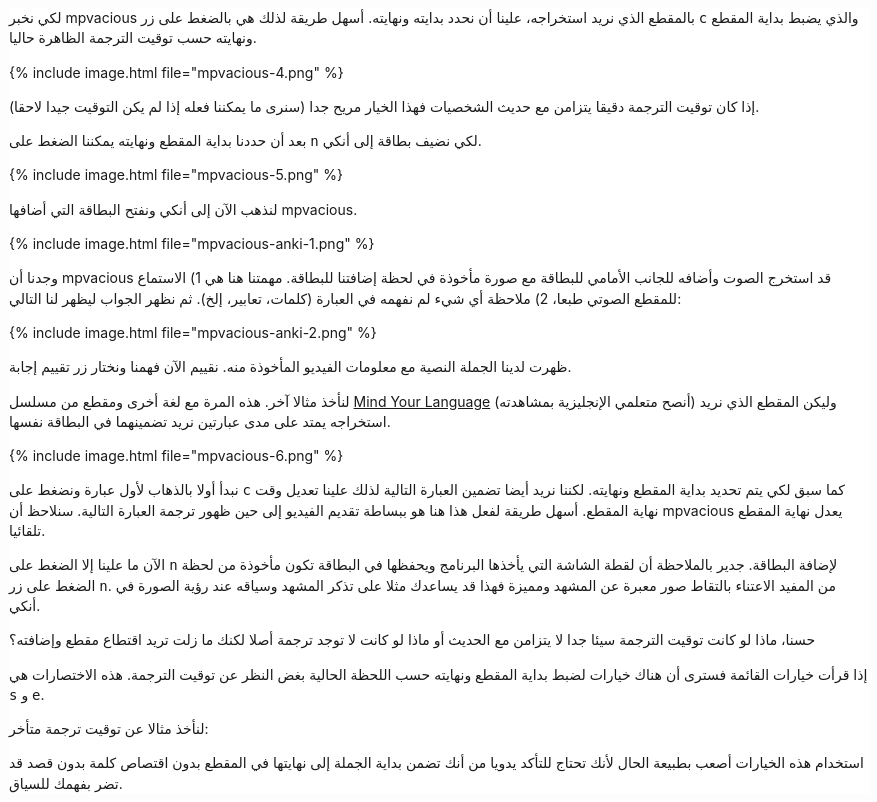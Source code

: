 لكي نخبر mpvacious بالمقطع الذي نريد استخراجه، علينا أن نحدد بدايته ونهايته.
أسهل طريقة لذلك هي بالضغط على زر <kbd>c</kbd> والذي يضبط بداية المقطع ونهايته حسب
توقيت الترجمة الظاهرة حاليا.

{% include image.html file="mpvacious-4.png" %}

إذا كان توقيت الترجمة دقيقا يتزامن مع حديث الشخصيات فهذا الخيار مريح جدا
(سنرى ما يمكننا فعله إذا لم يكن التوقيت جيدا لاحقا).

بعد أن حددنا بداية المقطع ونهايته يمكننا الضغط على <kbd>n</kbd> لكي نضيف بطاقة إلى أنكي.

{% include image.html file="mpvacious-5.png" %}

لنذهب الآن إلى أنكي ونفتح البطاقة التي أضافها mpvacious.

{% include image.html file="mpvacious-anki-1.png" %}

وجدنا أن mpvacious قد استخرج الصوت وأضافه للجانب الأمامي للبطاقة مع صورة مأخوذة
في لحظة إضافتنا للبطاقة. مهمتنا هنا هي 1) الاستماع للمقطع الصوتي طبعا، 2) ملاحظة
أي شيء لم نفهمه في العبارة (كلمات، تعابير، إلخ). ثم نظهر الجواب ليظهر لنا التالي:

{% include image.html file="mpvacious-anki-2.png" %}

ظهرت لدينا الجملة النصية مع معلومات الفيديو المأخوذة منه. نقييم الآن فهمنا
ونختار زر تقييم إجابة.

لنأخذ مثالا آخر. هذه المرة مع لغة أخرى ومقطع من مسلسل [Mind Your Language](https://en.wikipedia.org/wiki/Mind_Your_Language) (أنصح متعلمي الإنجليزية بمشاهدته)
وليكن المقطع الذي نريد استخراجه يمتد على مدى عبارتين نريد تضمينهما في البطاقة نفسها.

{% include image.html file="mpvacious-6.png" %}

نبدأ أولا بالذهاب لأول عبارة ونضغط على <kbd>c</kbd> كما سبق
لكي يتم تحديد بداية المقطع ونهايته. لكننا نريد أيضا تضمين العبارة التالية لذلك علينا
تعديل وقت نهاية المقطع. أسهل طريقة لفعل هذا هنا هو ببساطة تقديم الفيديو إلى حين
ظهور ترجمة العبارة التالية. سنلاحظ أن mpvacious يعدل نهاية المقطع تلقائيا.

<video controls>
  <source src="/assets/video/mpvacious-demo-1.mp4" type="video/mp4">
</video>

الآن ما علينا إلا الضغط على <kbd>n</kbd> لإضافة البطاقة.
جدير بالملاحظة أن لقطة الشاشة التي يأخذها البرنامج ويحفظها في البطاقة تكون مأخوذة
من لحظة الضغط على زر <kbd>n</kbd>. من المفيد الاعتناء بالتقاط صور معبرة عن المشهد ومميزة
فهذا قد يساعدك مثلا على تذكر المشهد وسياقه عند رؤية الصورة في أنكي.

حسنا، ماذا لو كانت توقيت الترجمة سيئا جدا لا يتزامن مع الحديث أو ماذا لو كانت لا توجد ترجمة
أصلا لكنك ما زلت تريد اقتطاع مقطع وإضافته؟

إذا قرأت خيارات القائمة فسترى أن هناك خيارات لضبط بداية المقطع ونهايته حسب اللحظة الحالية
بغض النظر عن توقيت الترجمة. هذه الاختصارات هي <kbd>s</kbd> و <kbd>e</kbd>.

لنأخذ مثالا عن توقيت ترجمة متأخر:

<video controls>
  <source src="/assets/video/mpvacious-demo-2.mp4" type="video/mp4">
</video>

استخدام هذه الخيارات أصعب بطبيعة الحال لأنك تحتاج للتأكد يدويا من أنك تضمن
بداية الجملة إلى نهايتها في المقطع بدون اقتصاص كلمة بدون قصد قد تضر بفهمك للسياق.
